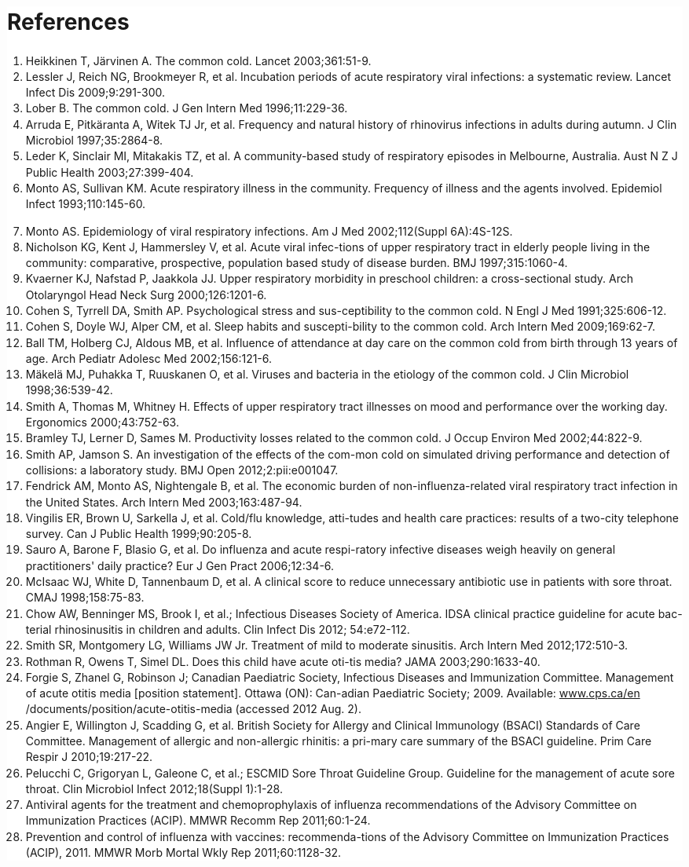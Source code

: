 <a id='6ee5df07-cd89-4f64-a9cc-939c0aa13050'></a>

# References
1. Heikkinen T, Järvinen A. The common cold. Lancet 2003;361:51-9.
2. Lessler J, Reich NG, Brookmeyer R, et al. Incubation periods of acute respiratory viral infections: a systematic review. Lancet Infect Dis 2009;9:291-300.
3. Lober B. The common cold. J Gen Intern Med 1996;11:229-36.
4. Arruda E, Pitkäranta A, Witek TJ Jr, et al. Frequency and natural history of rhinovirus infections in adults during autumn. J Clin Microbiol 1997;35:2864-8.
5. Leder K, Sinclair MI, Mitakakis TZ, et al. A community-based study of respiratory episodes in Melbourne, Australia. Aust N Z J Public Health 2003;27:399-404.
6. Monto AS, Sullivan KM. Acute respiratory illness in the community. Frequency of illness and the agents involved. Epidemiol Infect 1993;110:145-60.

<a id='36d21209-eb00-4e4f-8093-de887ddb9bc0'></a>

7. Monto AS. Epidemiology of viral respiratory infections. Am J Med 2002;112(Suppl 6A):4S-12S.
8. Nicholson KG, Kent J, Hammersley V, et al. Acute viral infec-tions of upper respiratory tract in elderly people living in the community: comparative, prospective, population based study of disease burden. BMJ 1997;315:1060-4.
9. Kvaerner KJ, Nafstad P, Jaakkola JJ. Upper respiratory morbidity in preschool children: a cross-sectional study. Arch Otolaryngol Head Neck Surg 2000;126:1201-6.
10. Cohen S, Tyrrell DA, Smith AP. Psychological stress and sus-ceptibility to the common cold. N Engl J Med 1991;325:606-12.
11. Cohen S, Doyle WJ, Alper CM, et al. Sleep habits and suscepti-bility to the common cold. Arch Intern Med 2009;169:62-7.
12. Ball TM, Holberg CJ, Aldous MB, et al. Influence of attendance at day care on the common cold from birth through 13 years of age. Arch Pediatr Adolesc Med 2002;156:121-6.
13. Mäkelä MJ, Puhakka T, Ruuskanen O, et al. Viruses and bacteria in the etiology of the common cold. J Clin Microbiol 1998;36:539-42.
14. Smith A, Thomas M, Whitney H. Effects of upper respiratory tract illnesses on mood and performance over the working day. Ergonomics 2000;43:752-63.
15. Bramley TJ, Lerner D, Sames M. Productivity losses related to the common cold. J Occup Environ Med 2002;44:822-9.
16. Smith AP, Jamson S. An investigation of the effects of the com-mon cold on simulated driving performance and detection of collisions: a laboratory study. BMJ Open 2012;2:pii:e001047.
17. Fendrick AM, Monto AS, Nightengale B, et al. The economic burden of non-influenza-related viral respiratory tract infection in the United States. Arch Intern Med 2003;163:487-94.
18. Vingilis ER, Brown U, Sarkella J, et al. Cold/flu knowledge, atti-tudes and health care practices: results of a two-city telephone survey. Can J Public Health 1999;90:205-8.
19. Sauro A, Barone F, Blasio G, et al. Do influenza and acute respi-ratory infective diseases weigh heavily on general practitioners' daily practice? Eur J Gen Pract 2006;12:34-6.
20. McIsaac WJ, White D, Tannenbaum D, et al. A clinical score to reduce unnecessary antibiotic use in patients with sore throat. CMAJ 1998;158:75-83.
21. Chow AW, Benninger MS, Brook I, et al.; Infectious Diseases Society of America. IDSA clinical practice guideline for acute bac-terial rhinosinusitis in children and adults. Clin Infect Dis 2012; 54:e72-112.
22. Smith SR, Montgomery LG, Williams JW Jr. Treatment of mild to moderate sinusitis. Arch Intern Med 2012;172:510-3.
23. Rothman R, Owens T, Simel DL. Does this child have acute oti-tis media? JAMA 2003;290:1633-40.
24. Forgie S, Zhanel G, Robinson J; Canadian Paediatric Society, Infectious Diseases and Immunization Committee. Management of acute otitis media [position statement]. Ottawa (ON): Can-adian Paediatric Society; 2009. Available: www.cps.ca/en /documents/position/acute-otitis-media (accessed 2012 Aug. 2).
25. Angier E, Willington J, Scadding G, et al. British Society for Allergy and Clinical Immunology (BSACI) Standards of Care Committee. Management of allergic and non-allergic rhinitis: a pri-mary care summary of the BSACI guideline. Prim Care Respir J 2010;19:217-22.
26. Pelucchi C, Grigoryan L, Galeone C, et al.; ESCMID Sore Throat Guideline Group. Guideline for the management of acute sore throat. Clin Microbiol Infect 2012;18(Suppl 1):1-28.
27. Antiviral agents for the treatment and chemoprophylaxis of influenza recommendations of the Advisory Committee on Immunization Practices (ACIP). MMWR Recomm Rep 2011;60:1-24.
28. Prevention and control of influenza with vaccines: recommenda-tions of the Advisory Committee on Immunization Practices (ACIP), 2011. MMWR Morb Mortal Wkly Rep 2011;60:1128-32.